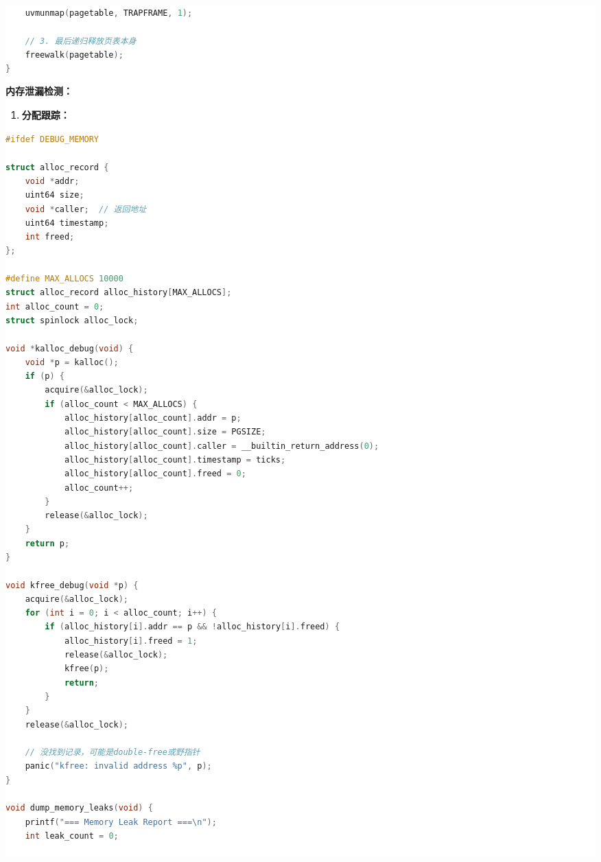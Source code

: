 ```c
    uvmunmap(pagetable, TRAPFRAME, 1);
    
    // 3. 最后递归释放页表本身
    freewalk(pagetable);
}
```

**内存泄漏检测：**

1. **分配跟踪：**

```c
#ifdef DEBUG_MEMORY

struct alloc_record {
    void *addr;
    uint64 size;
    void *caller;  // 返回地址
    uint64 timestamp;
    int freed;
};

#define MAX_ALLOCS 10000
struct alloc_record alloc_history[MAX_ALLOCS];
int alloc_count = 0;
struct spinlock alloc_lock;

void *kalloc_debug(void) {
    void *p = kalloc();
    if (p) {
        acquire(&alloc_lock);
        if (alloc_count < MAX_ALLOCS) {
            alloc_history[alloc_count].addr = p;
            alloc_history[alloc_count].size = PGSIZE;
            alloc_history[alloc_count].caller = __builtin_return_address(0);
            alloc_history[alloc_count].timestamp = ticks;
            alloc_history[alloc_count].freed = 0;
            alloc_count++;
        }
        release(&alloc_lock);
    }
    return p;
}

void kfree_debug(void *p) {
    acquire(&alloc_lock);
    for (int i = 0; i < alloc_count; i++) {
        if (alloc_history[i].addr == p && !alloc_history[i].freed) {
            alloc_history[i].freed = 1;
            release(&alloc_lock);
            kfree(p);
            return;
        }
    }
    release(&alloc_lock);
    
    // 没找到记录，可能是double-free或野指针
    panic("kfree: invalid address %p", p);
}

void dump_memory_leaks(void) {
    printf("=== Memory Leak Report ===\n");
    int leak_count = 0;
    
```